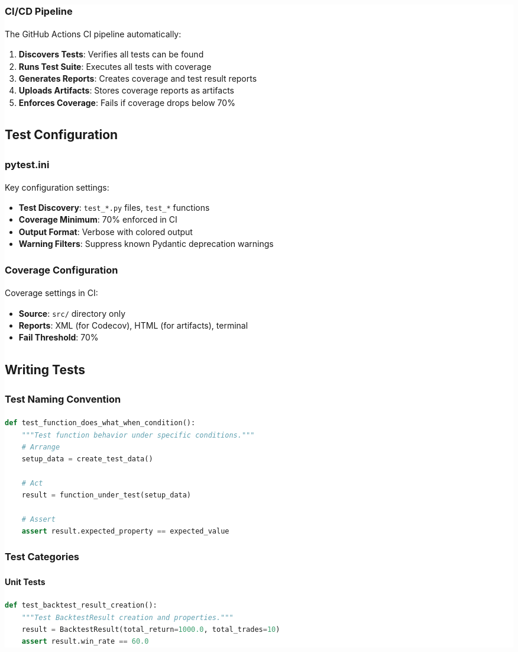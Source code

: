 ### CI/CD Pipeline

The GitHub Actions CI pipeline automatically:

1. **Discovers Tests**: Verifies all tests can be found
2. **Runs Test Suite**: Executes all tests with coverage
3. **Generates Reports**: Creates coverage and test result reports
4. **Uploads Artifacts**: Stores coverage reports as artifacts
5. **Enforces Coverage**: Fails if coverage drops below 70%

## Test Configuration

### pytest.ini

Key configuration settings:

- **Test Discovery**: `test_*.py` files, `test_*` functions
- **Coverage Minimum**: 70% enforced in CI
- **Output Format**: Verbose with colored output
- **Warning Filters**: Suppress known Pydantic deprecation warnings

### Coverage Configuration

Coverage settings in CI:
- **Source**: `src/` directory only
- **Reports**: XML (for Codecov), HTML (for artifacts), terminal
- **Fail Threshold**: 70%

## Writing Tests

### Test Naming Convention

```python
def test_function_does_what_when_condition():
    """Test function behavior under specific conditions."""
    # Arrange
    setup_data = create_test_data()

    # Act
    result = function_under_test(setup_data)

    # Assert
    assert result.expected_property == expected_value
```

### Test Categories

#### Unit Tests
```python
def test_backtest_result_creation():
    """Test BacktestResult creation and properties."""
    result = BacktestResult(total_return=1000.0, total_trades=10)
    assert result.win_rate == 60.0
```
